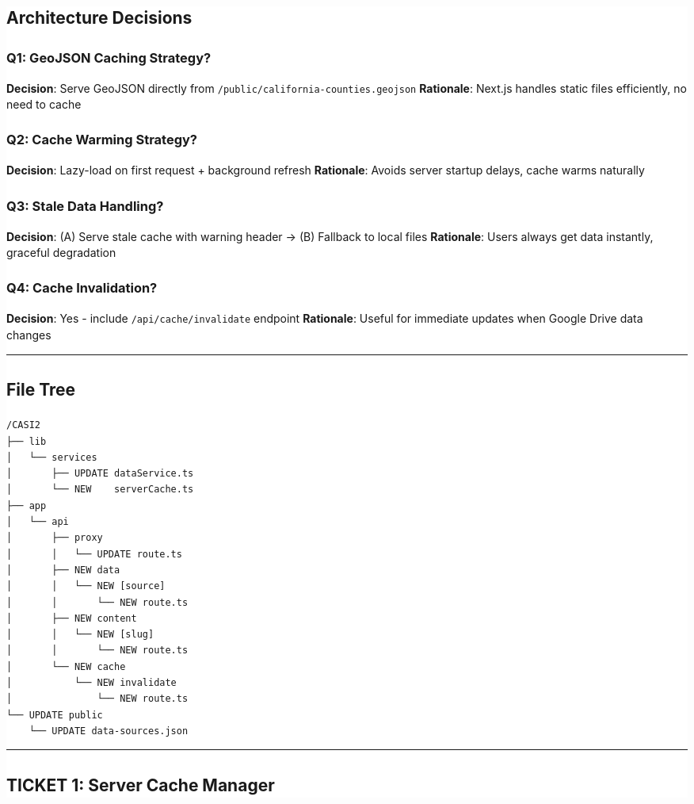 ## Architecture Decisions

### Q1: GeoJSON Caching Strategy?
**Decision**: Serve GeoJSON directly from `/public/california-counties.geojson`
**Rationale**: Next.js handles static files efficiently, no need to cache

### Q2: Cache Warming Strategy?
**Decision**: Lazy-load on first request + background refresh
**Rationale**: Avoids server startup delays, cache warms naturally

### Q3: Stale Data Handling?
**Decision**: (A) Serve stale cache with warning header → (B) Fallback to local files
**Rationale**: Users always get data instantly, graceful degradation

### Q4: Cache Invalidation?
**Decision**: Yes - include `/api/cache/invalidate` endpoint
**Rationale**: Useful for immediate updates when Google Drive data changes

---

## File Tree

```
/CASI2
├── lib
│   └── services
│       ├── UPDATE dataService.ts
│       └── NEW    serverCache.ts
├── app
│   └── api
│       ├── proxy
│       │   └── UPDATE route.ts
│       ├── NEW data
│       │   └── NEW [source]
│       │       └── NEW route.ts
│       ├── NEW content
│       │   └── NEW [slug]
│       │       └── NEW route.ts
│       └── NEW cache
│           └── NEW invalidate
│               └── NEW route.ts
└── UPDATE public
    └── UPDATE data-sources.json
```

---

## TICKET 1: Server Cache Manager
